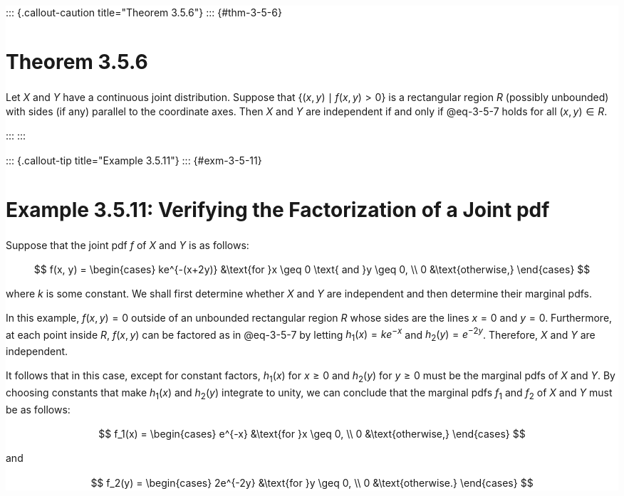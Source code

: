::: {.callout-caution title="Theorem 3.5.6"}
::: {#thm-3-5-6}

# Theorem 3.5.6

Let $X$ and $Y$ have a continuous joint distribution. Suppose that $\{(x, y) \mid f(x, y) > 0\}$ is a rectangular region $R$ (possibly unbounded) with sides (if any) parallel to the coordinate axes. Then $X$ and $Y$ are independent if and only if @eq-3-5-7 holds for all $(x, y) \in R$.

:::
:::

::: {.callout-tip title="Example 3.5.11"}
::: {#exm-3-5-11}

# Example 3.5.11: Verifying the Factorization of a Joint pdf

Suppose that the joint pdf $f$ of $X$ and $Y$ is
as follows:

$$
f(x, y) = \begin{cases}
ke^{-(x+2y)} &\text{for }x \geq 0 \text{ and }y \geq 0, \\
0 &\text{otherwise,}
\end{cases}
$$

where $k$ is some constant. We shall first determine whether $X$ and $Y$ are independent and then determine their marginal pdfs.

In this example, $f(x, y) = 0$ outside of an unbounded rectangular region $R$ whose sides are the lines $x = 0$ and $y = 0$. Furthermore, at each point inside $R$, $f(x, y)$ can be factored as in @eq-3-5-7 by letting $h_1(x) = ke^{-x}$ and $h_2(y) = e^{-2y}$. Therefore, $X$ and $Y$ are independent.

It follows that in this case, except for constant factors, $h_1(x)$ for $x \geq 0$ and $h_2(y)$ for $y \geq 0$ must be the marginal pdfs of $X$ and $Y$. By choosing constants that make $h_1(x)$ and $h_2(y)$ integrate to unity, we can conclude that the marginal pdfs $f_1$ and $f_2$ of $X$ and $Y$ must be as follows:

$$
f_1(x) = \begin{cases}
e^{-x} &\text{for }x \geq 0, \\
0 &\text{otherwise,}
\end{cases}
$$

and

$$
f_2(y) = \begin{cases}
2e^{-2y} &\text{for }y \geq 0, \\
0 &\text{otherwise.}
\end{cases}
$$
